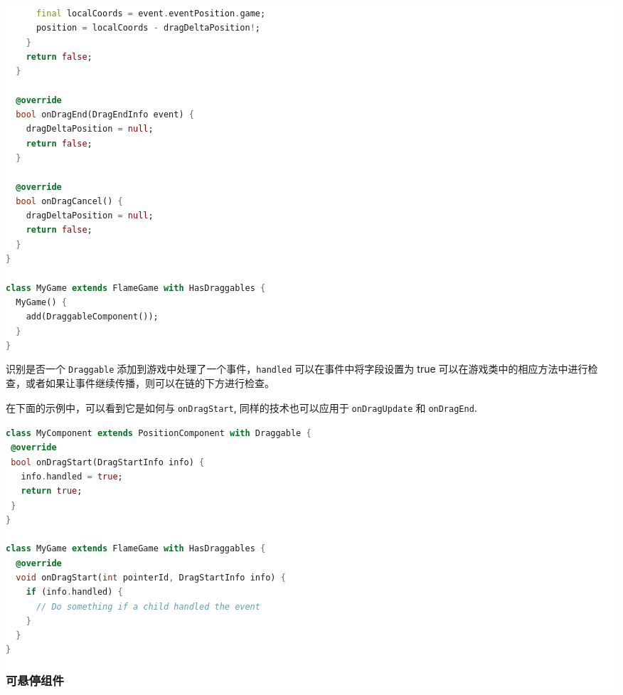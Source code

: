 ```dart
      final localCoords = event.eventPosition.game;
      position = localCoords - dragDeltaPosition!;
    }
    return false;
  }

  @override
  bool onDragEnd(DragEndInfo event) {
    dragDeltaPosition = null;
    return false;
  }

  @override
  bool onDragCancel() {
    dragDeltaPosition = null;
    return false;
  }
}

class MyGame extends FlameGame with HasDraggables {
  MyGame() {
    add(DraggableComponent());
  }
}
```

识别是否一个 `Draggable` 添加到游戏中处理了一个事件，`handled` 可以在事件中将字段设置为 true 可以在游戏类中的相应方法中进行检查，或者如果让事件继续传播，则可以在链的下方进行检查。

在下面的示例中，可以看到它是如何与 `onDragStart`, 同样的技术也可以应用于 `onDragUpdate` 和 `onDragEnd`.

```dart
class MyComponent extends PositionComponent with Draggable {
 @override
 bool onDragStart(DragStartInfo info) {
   info.handled = true;
   return true;
 }
}

class MyGame extends FlameGame with HasDraggables {
  @override
  void onDragStart(int pointerId, DragStartInfo info) {
    if (info.handled) {
      // Do something if a child handled the event
    }
  }
}
```


### 可悬停组件
